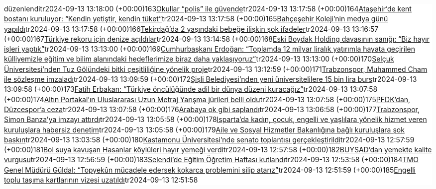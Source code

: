 düzenlendi</a></td><td>tr</td><td></td><td></td><td>2024-09-13 13:18:00 (+00:00)</td></tr><tr><td>163</td><td><a href="https://enkayseri.com/okullar-polis-ile-guvende/">Okullar “polis” ile güvende</a></td><td>tr</td><td></td><td></td><td>2024-09-13 13:17:58 (+00:00)</td></tr><tr class="high"><td>164</td><td><a href="https://enkayseri.com/atasehirde-kent-bostani-kuruluyor-kendin-yetistir-kendin-tuket/">Ataşehir’de kent bostanı kuruluyor: “Kendin yetiştir, kendin tüket”</a></td><td>tr</td><td></td><td></td><td>2024-09-13 13:17:58 (+00:00)</td></tr><tr><td>165</td><td><a href="https://enkayseri.com/bahcesehir-kolejinin-medya-gunu-yapildi/">Bahçeşehir Koleji’nin medya günü yapıldı</a></td><td>tr</td><td></td><td></td><td>2024-09-13 13:17:58 (+00:00)</td></tr><tr class="high"><td>166</td><td><a href="https://enkayseri.com/tekirdagda-2-yasindaki-bebege-iliskin-sok-ifadeler/">Tekirdağ’da 2 yaşındaki bebeğe ilişkin şok ifadeler</a></td><td>tr</td><td></td><td></td><td>2024-09-13 13:16:57 (+00:00)</td></tr><tr><td>167</td><td><a href="https://enkayseri.com/turkiye-rekoru-icin-denize-acildilar/">Türkiye rekoru için denize açıldılar</a></td><td>tr</td><td></td><td></td><td>2024-09-13 13:14:58 (+00:00)</td></tr><tr class="high"><td>168</td><td><a href="https://enkayseri.com/eski-boydak-holding-davasinin-sanigi-biz-hayir-isleri-yaptik/">Eski Boydak Holding davasının sanığı: “Biz hayır işleri yaptık”</a></td><td>tr</td><td></td><td></td><td>2024-09-13 13:13:00 (+00:00)</td></tr><tr><td>169</td><td><a href="https://enkayseri.com/cumhurbaskani-erdogan-toplamda-12-milyar-liralik-yatirimla-hayata-gecirilen-kulliyemizle-egitim-ve-bilim-alanindaki-hedeflerimize-biraz-daha-yaklasiyoruz/">Cumhurbaşkanı Erdoğan: “Toplamda 12 milyar liralık yatırımla hayata geçirilen külliyemizle eğitim ve bilim alanındaki hedeflerimize biraz daha yaklaşıyoruz”</a></td><td>tr</td><td></td><td></td><td>2024-09-13 13:13:00 (+00:00)</td></tr><tr class="high"><td>170</td><td><a href="https://enkayseri.com/selcuk-universitesinden-tuz-golundeki-bitki-cesitliligine-yonelik-proje/">Selçuk Üniversitesi’nden Tuz Gölündeki bitki çeşitliliğine yönelik proje</a></td><td>tr</td><td></td><td></td><td>2024-09-13 13:12:59 (+00:00)</td></tr><tr><td>171</td><td><a href="https://enkayseri.com/trabzonspor-muhammed-cham-ile-sozlesme-imzaladi/">Trabzonspor, Muhammed Cham ile sözleşme imzaladı</a></td><td>tr</td><td></td><td></td><td>2024-09-13 13:09:59 (+00:00)</td></tr><tr class="high"><td>172</td><td><a href="https://enkayseri.com/sisli-belediyesinden-yeni-universitelilere-15-bin-lira-burs/">Şişli Belediyesi’nden yeni üniversitelilere 15 bin lira burs</a></td><td>tr</td><td></td><td></td><td>2024-09-13 13:09:58 (+00:00)</td></tr><tr><td>173</td><td><a href="https://enkayseri.com/fatih-erbakan-turkiye-onculugunde-adil-bir-dunya-duzeni-kuracagiz/">Fatih Erbakan: “Türkiye öncülüğünde adil bir dünya düzeni kuracağız”</a></td><td>tr</td><td></td><td></td><td>2024-09-13 13:07:58 (+00:00)</td></tr><tr class="high"><td>174</td><td><a href="https://enkayseri.com/altin-portakalin-uluslararasi-uzun-metraj-yarisma-jurileri-belli-oldu/">Altın Portakal’ın Uluslararası Uzun Metraj Yarışma jürileri belli oldu</a></td><td>tr</td><td></td><td></td><td>2024-09-13 13:07:58 (+00:00)</td></tr><tr><td>175</td><td><a href="https://enkayseri.com/pfdkdan-duzcespora-ceza/">PFDK’dan, Düzcespor’a ceza</a></td><td>tr</td><td></td><td></td><td>2024-09-13 13:07:58 (+00:00)</td></tr><tr class="high"><td>176</td><td><a href="https://enkayseri.com/arabaya-ok-gibi-saplandi/">Arabaya ok gibi saplandı</a></td><td>tr</td><td></td><td></td><td>2024-09-13 13:06:58 (+00:00)</td></tr><tr><td>177</td><td><a href="https://enkayseri.com/trabzonspor-simon-banzaya-imzayi-attirdi/">Trabzonspor, Simon Banza’ya imzayı attırdı</a></td><td>tr</td><td></td><td></td><td>2024-09-13 13:05:58 (+00:00)</td></tr><tr class="high"><td>178</td><td><a href="https://enkayseri.com/ispartada-kadin-cocuk-engelli-ve-yaslilara-yonelik-hizmet-veren-kuruluslara-habersiz-denetim/">Isparta’da kadın, çocuk, engelli ve yaşlılara yönelik hizmet veren kuruluşlara habersiz denetim</a></td><td>tr</td><td></td><td></td><td>2024-09-13 13:05:58 (+00:00)</td></tr><tr><td>179</td><td><a href="https://enkayseri.com/aile-ve-sosyal-hizmetler-bakanligina-bagli-kuruluslara-sok-baskin/">Aile ve Sosyal Hizmetler Bakanlığına bağlı kuruluşlara şok baskın</a></td><td>tr</td><td></td><td></td><td>2024-09-13 13:03:58 (+00:00)</td></tr><tr class="high"><td>180</td><td><a href="https://enkayseri.com/kastamonu-universitesinde-senato-toplantisi-gerceklestirildi/">Kastamonu Üniversitesi’nde senato toplantısı gerçekleştirildi</a></td><td>tr</td><td></td><td></td><td>2024-09-13 12:57:59 (+00:00)</td></tr><tr><td>181</td><td><a href="https://enkayseri.com/bol-suya-kavusan-hasanlar-koyluleri-hayir-yemegi-verdi/">Bol suya kavuşan Hasanlar köylüleri hayır yemeği verdi</a></td><td>tr</td><td></td><td></td><td>2024-09-13 12:57:58 (+00:00)</td></tr><tr class="high"><td>182</td><td><a href="https://enkayseri.com/buysaddan-yemekte-kalite-vurgusu/">BUYSAD’dan yemekte kalite vurgusu</a></td><td>tr</td><td></td><td></td><td>2024-09-13 12:56:59 (+00:00)</td></tr><tr><td>183</td><td><a href="https://enkayseri.com/selendide-egitim-ogretim-haftasi-kutlandi/">Selendi’de Eğitim Öğretim Haftası kutlandı</a></td><td>tr</td><td></td><td></td><td>2024-09-13 12:53:58 (+00:00)</td></tr><tr class="high"><td>184</td><td><a href="https://enkayseri.com/tmo-genel-muduru-guldal-topyekun-mucadele-edersek-kokarca-problemini-silip-atariz/">TMO Genel Müdürü Güldal: “Topyekûn mücadele edersek kokarca problemini silip atarız”</a></td><td>tr</td><td></td><td></td><td>2024-09-13 12:51:59 (+00:00)</td></tr><tr><td>185</td><td><a href="https://enkayseri.com/engelli-toplu-tasima-kartlarinin-vizesi-uzatildi/">Engelli toplu taşıma kartlarının vizesi uzatıldı</a></td><td>tr</td><td></td><td></td><td>2024-09-13 12:51:58